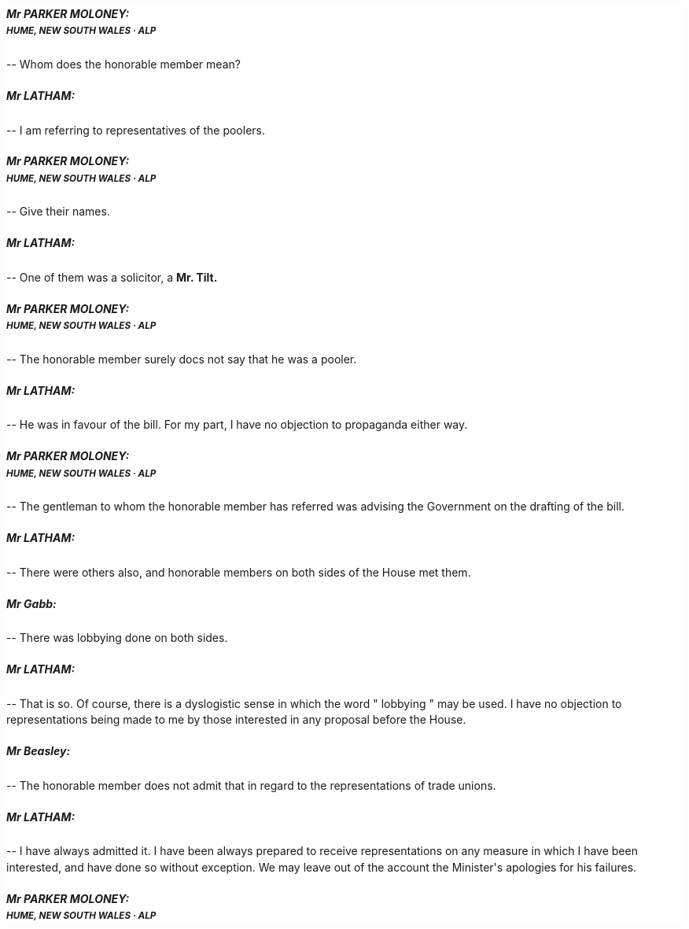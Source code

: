 ##### Mr PARKER MOLONEY:<br><small class="text-muted">HUME, NEW SOUTH WALES &middot; ALP</small>

--  Whom does the honorable member mean? 

##### Mr LATHAM:

-- I am referring to representatives of the poolers. 

##### Mr PARKER MOLONEY:<br><small class="text-muted">HUME, NEW SOUTH WALES &middot; ALP</small>

--  Give their names. 

##### Mr LATHAM:

-- One of them was a solicitor, a  **Mr. Tilt.** 

##### Mr PARKER MOLONEY:<br><small class="text-muted">HUME, NEW SOUTH WALES &middot; ALP</small>

-- The honorable member surely docs not say that he was a pooler. 

##### Mr LATHAM:

-- He was in favour of the bill. For my part, I have no objection to propaganda either way. 

##### Mr PARKER MOLONEY:<br><small class="text-muted">HUME, NEW SOUTH WALES &middot; ALP</small>

-- The gentleman to whom the honorable member has referred was advising the Government on the drafting of the bill. 

##### Mr LATHAM:

-- There were others also, and honorable members on both sides of the House met them. 

##### Mr Gabb:

-- There was lobbying done on both sides. 

##### Mr LATHAM:

-- That is so. Of course, there is a dyslogistic sense in which the word " lobbying " may be used. I have no objection to representations being made to me by those interested in any proposal before the House. 

##### Mr Beasley:

-- The  honorable  member does not admit that in regard to the representations of trade unions. 

##### Mr LATHAM:

-- I have always admitted it. I have been always prepared to receive representations on any measure in which I have been interested, and have done so without exception. We may leave out of the account the Minister's apologies for his failures. 

##### Mr PARKER MOLONEY:<br><small class="text-muted">HUME, NEW SOUTH WALES &middot; ALP</small>
